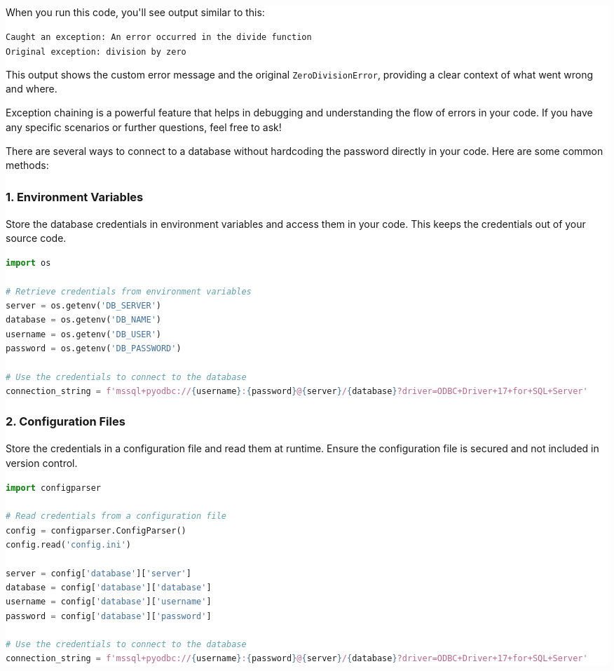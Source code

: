 When you run this code, you'll see output similar to this:

```
Caught an exception: An error occurred in the divide function
Original exception: division by zero
```

This output shows the custom error message and the original `ZeroDivisionError`, providing a clear context of what went wrong and where.

Exception chaining is a powerful feature that helps in debugging and understanding the flow of errors in your code. If you have any specific scenarios or further questions, feel free to ask!

There are several ways to connect to a database without hardcoding the password directly in your code. Here are some common methods:

### 1. Environment Variables

Store the database credentials in environment variables and access them in your code. This keeps the credentials out of your source code.

```python
import os

# Retrieve credentials from environment variables
server = os.getenv('DB_SERVER')
database = os.getenv('DB_NAME')
username = os.getenv('DB_USER')
password = os.getenv('DB_PASSWORD')

# Use the credentials to connect to the database
connection_string = f'mssql+pyodbc://{username}:{password}@{server}/{database}?driver=ODBC+Driver+17+for+SQL+Server'
```

### 2. Configuration Files

Store the credentials in a configuration file and read them at runtime. Ensure the configuration file is secured and not included in version control.

```python
import configparser

# Read credentials from a configuration file
config = configparser.ConfigParser()
config.read('config.ini')

server = config['database']['server']
database = config['database']['database']
username = config['database']['username']
password = config['database']['password']

# Use the credentials to connect to the database
connection_string = f'mssql+pyodbc://{username}:{password}@{server}/{database}?driver=ODBC+Driver+17+for+SQL+Server'
```
